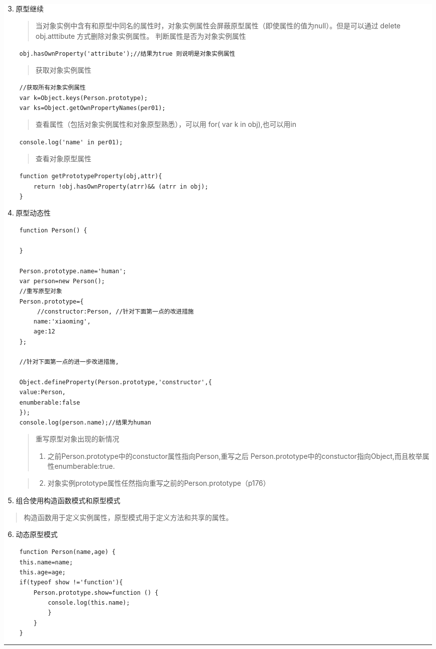 3. 原型继续

	>当对象实例中含有和原型中同名的属性时，对象实例属性会屏蔽原型属性（即使属性的值为null）。但是可以通过 delete obj.atttibute 方式删除对象实例属性。
	>判断属性是否为对象实例属性

		obj.hasOwnProperty('attribute');//结果为true 则说明是对象实例属性
		
	>获取对象实例属性
	

		//获取所有对象实例属性
		var k=Object.keys(Person.prototype);
		var ks=Object.getOwnPropertyNames(per01);



	>查看属性（包括对象实例属性和对象原型熟悉），可以用 for( var k in obj),也可以用in
	
		console.log('name' in per01);

	>查看对象原型属性

		function getPrototypeProperty(obj,attr){
			return !obj.hasOwnProperty(atrr)&& (atrr in obj);
		}
	
4. 原型动态性
	
		function Person() {
	
		}

		Person.prototype.name='human';
		var person=new Person();
		//重写原型对象
		Person.prototype={
			 //constructor:Person, //针对下面第一点的改进措施
		    name:'xiaoming',
		    age:12
		};
		
		//针对下面第一点的进一步改进措施,
		
		Object.defineProperty(Person.prototype,'constructor',{
	    value:Person,
	    enumberable:false
		});
		console.log(person.name);//结果为human
	
	>重写原型对象出现的新情况
	>
	>1. 之前Person.prototype中的constuctor属性指向Person,重写之后	Person.prototype中的constuctor指向Object,而且枚举属性enumberable:true.
	
	>2. 对象实例prototype属性任然指向重写之前的Person.prototype（p176）

5. 组合使用构造函数模式和原型模式
>构造函数用于定义实例属性，原型模式用于定义方法和共享的属性。
6. 动态原型模式
	
		function Person(name,age) {
	    this.name=name;
	    this.age=age;
	    if(typeof show !='function'){
	        Person.prototype.show=function () {
	            console.log(this.name);
	        	}
	    	}
		}
---

